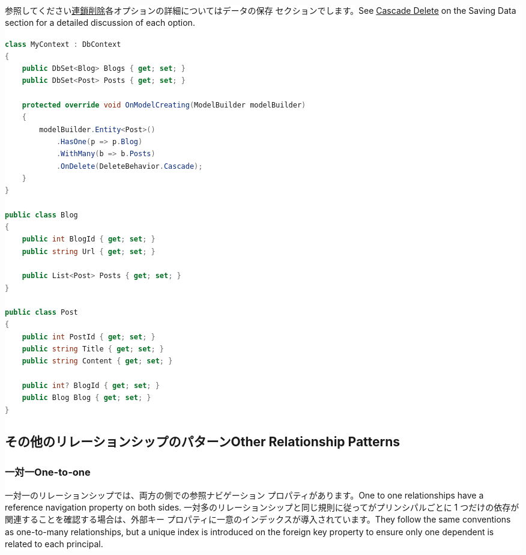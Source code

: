<span data-ttu-id="ec6c5-190">参照してください[連鎖削除](../saving/cascade-delete.md)各オプションの詳細についてはデータの保存 セクションでします。</span><span class="sxs-lookup"><span data-stu-id="ec6c5-190">See [Cascade Delete](../saving/cascade-delete.md) on the Saving Data section for a detailed discussion of each option.</span></span>


``` csharp
class MyContext : DbContext
{
    public DbSet<Blog> Blogs { get; set; }
    public DbSet<Post> Posts { get; set; }

    protected override void OnModelCreating(ModelBuilder modelBuilder)
    {
        modelBuilder.Entity<Post>()
            .HasOne(p => p.Blog)
            .WithMany(b => b.Posts)
            .OnDelete(DeleteBehavior.Cascade);
    }
}

public class Blog
{
    public int BlogId { get; set; }
    public string Url { get; set; }

    public List<Post> Posts { get; set; }
}

public class Post
{
    public int PostId { get; set; }
    public string Title { get; set; }
    public string Content { get; set; }

    public int? BlogId { get; set; }
    public Blog Blog { get; set; }
}
```

## <a name="other-relationship-patterns"></a><span data-ttu-id="ec6c5-191">その他のリレーションシップのパターン</span><span class="sxs-lookup"><span data-stu-id="ec6c5-191">Other Relationship Patterns</span></span>

### <a name="one-to-one"></a><span data-ttu-id="ec6c5-192">一対一</span><span class="sxs-lookup"><span data-stu-id="ec6c5-192">One-to-one</span></span>

<span data-ttu-id="ec6c5-193">一対一のリレーションシップでは、両方の側での参照ナビゲーション プロパティがあります。</span><span class="sxs-lookup"><span data-stu-id="ec6c5-193">One to one relationships have a reference navigation property on both sides.</span></span> <span data-ttu-id="ec6c5-194">一対多のリレーションシップと同じ規則に従ってがプリンシパルごとに 1 つだけの依存が関連することを確認する場合は、外部キー プロパティに一意のインデックスが導入されています。</span><span class="sxs-lookup"><span data-stu-id="ec6c5-194">They follow the same conventions as one-to-many relationships, but a unique index is introduced on the foreign key property to ensure only one dependent is related to each principal.</span></span>
